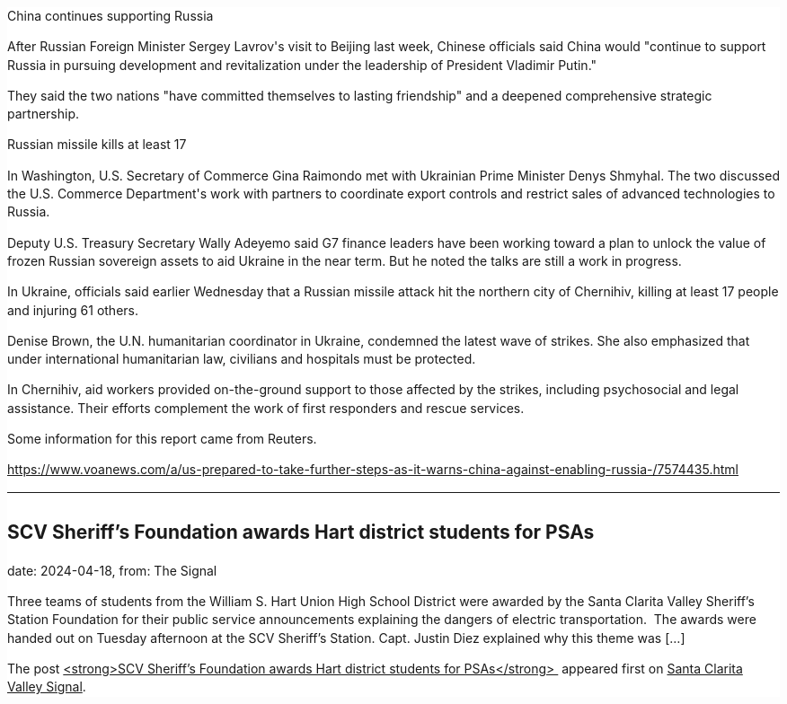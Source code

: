 
China continues supporting Russia


After Russian Foreign Minister Sergey Lavrov's visit to Beijing last week, Chinese officials said China would "continue to support Russia in pursuing development and revitalization under the leadership of President Vladimir Putin."


They said the two nations "have committed themselves to lasting friendship" and a deepened comprehensive strategic partnership.


Russian missile kills at least 17


In Washington, U.S. Secretary of Commerce Gina Raimondo met with Ukrainian Prime Minister Denys Shmyhal. The two discussed the U.S. Commerce Department's work with partners to coordinate export controls and restrict sales of advanced technologies to Russia.


Deputy U.S. Treasury Secretary Wally Adeyemo said G7 finance leaders have been working toward a plan to unlock the value of frozen Russian sovereign assets to aid Ukraine in the near term. But he noted the talks are still a work in progress.


In Ukraine, officials said earlier Wednesday that a Russian missile attack hit the northern city of Chernihiv, killing at least 17 people and injuring 61 others.


Denise Brown, the U.N. humanitarian coordinator in Ukraine, condemned the latest wave of strikes. She also emphasized that under international humanitarian law, civilians and hospitals must be protected.


In Chernihiv, aid workers provided on-the-ground support to those affected by the strikes, including psychosocial and legal assistance. Their efforts complement the work of first responders and rescue services.


Some information for this report came from Reuters. 

<https://www.voanews.com/a/us-prepared-to-take-further-steps-as-it-warns-china-against-enabling-russia-/7574435.html>

---

## SCV Sheriff’s Foundation awards Hart district students for PSAs 

date: 2024-04-18, from: The Signal

<p>Three teams of students from the William S. Hart Union High School District were awarded by the Santa Clarita Valley Sheriff’s Station Foundation for their public service announcements explaining the dangers of electric transportation.&#160; The awards were handed out on Tuesday afternoon at the SCV Sheriff’s Station. Capt. Justin Diez explained why this theme was [&#8230;]</p>
<p>The post <a rel="nofollow" href="https://signalscv.com/2024/04/scv-sheriffs-foundation-awards-hart-district-students-for-psas/">&lt;strong&gt;SCV Sheriff’s Foundation awards Hart district students for PSAs&lt;/strong&gt;&nbsp;</a> appeared first on <a rel="nofollow" href="https://signalscv.com">Santa Clarita Valley Signal</a>.</p>
 